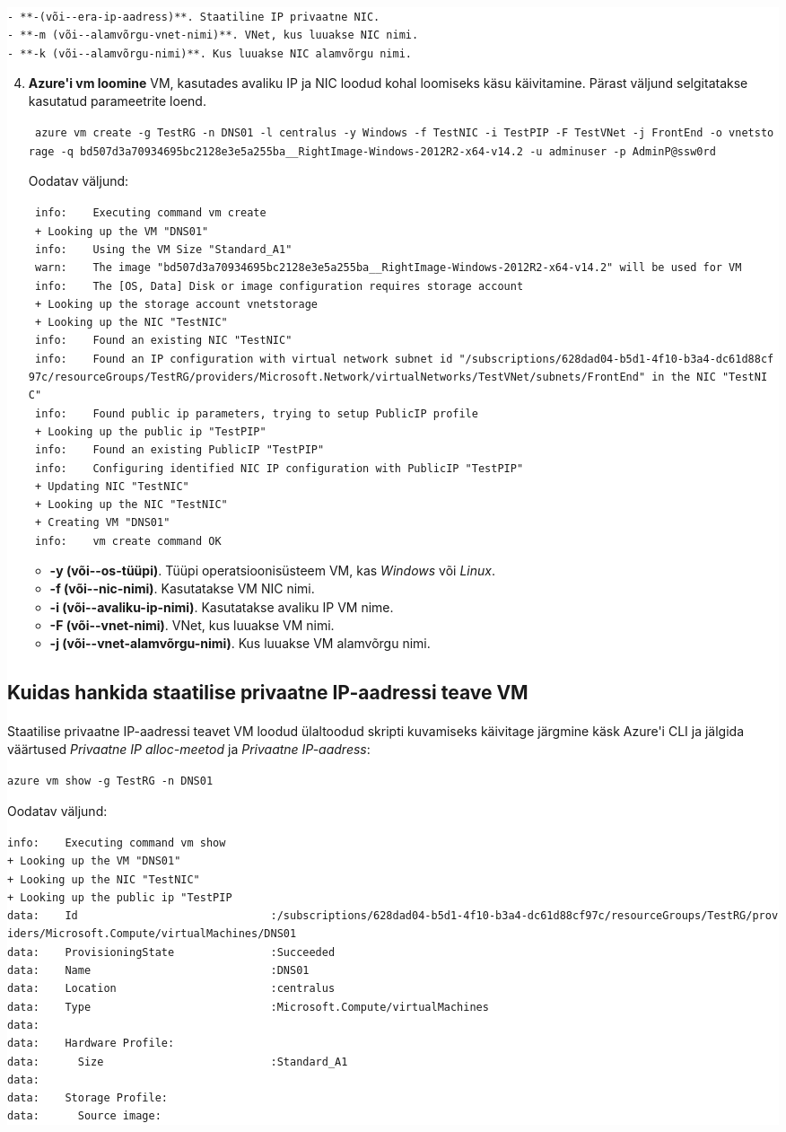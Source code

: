     - **-(või--era-ip-aadress)**. Staatiline IP privaatne NIC.
    - **-m (või--alamvõrgu-vnet-nimi)**. VNet, kus luuakse NIC nimi.
    - **-k (või--alamvõrgu-nimi)**. Kus luuakse NIC alamvõrgu nimi.

4. **Azure'i vm loomine** VM, kasutades avaliku IP ja NIC loodud kohal loomiseks käsu käivitamine. Pärast väljund selgitatakse kasutatud parameetrite loend.

        azure vm create -g TestRG -n DNS01 -l centralus -y Windows -f TestNIC -i TestPIP -F TestVNet -j FrontEnd -o vnetstorage -q bd507d3a70934695bc2128e3e5a255ba__RightImage-Windows-2012R2-x64-v14.2 -u adminuser -p AdminP@ssw0rd

    Oodatav väljund:

        info:    Executing command vm create
        + Looking up the VM "DNS01"
        info:    Using the VM Size "Standard_A1"
        warn:    The image "bd507d3a70934695bc2128e3e5a255ba__RightImage-Windows-2012R2-x64-v14.2" will be used for VM
        info:    The [OS, Data] Disk or image configuration requires storage account
        + Looking up the storage account vnetstorage
        + Looking up the NIC "TestNIC"
        info:    Found an existing NIC "TestNIC"
        info:    Found an IP configuration with virtual network subnet id "/subscriptions/628dad04-b5d1-4f10-b3a4-dc61d88cf97c/resourceGroups/TestRG/providers/Microsoft.Network/virtualNetworks/TestVNet/subnets/FrontEnd" in the NIC "TestNIC"
        info:    Found public ip parameters, trying to setup PublicIP profile
        + Looking up the public ip "TestPIP"
        info:    Found an existing PublicIP "TestPIP"
        info:    Configuring identified NIC IP configuration with PublicIP "TestPIP"
        + Updating NIC "TestNIC"
        + Looking up the NIC "TestNIC"
        + Creating VM "DNS01"
        info:    vm create command OK

    - **-y (või--os-tüüpi)**. Tüüpi operatsioonisüsteem VM, kas *Windows* või *Linux*.
    - **-f (või--nic-nimi)**. Kasutatakse VM NIC nimi.
    - **-i (või--avaliku-ip-nimi)**. Kasutatakse avaliku IP VM nime.
    - **-F (või--vnet-nimi)**. VNet, kus luuakse VM nimi.
    - **-j (või--vnet-alamvõrgu-nimi)**. Kus luuakse VM alamvõrgu nimi.

## <a name="how-to-retrieve-static-private-ip-address-information-for-a-vm"></a>Kuidas hankida staatilise privaatne IP-aadressi teave VM

Staatilise privaatne IP-aadressi teavet VM loodud ülaltoodud skripti kuvamiseks käivitage järgmine käsk Azure'i CLI ja jälgida väärtused *Privaatne IP alloc-meetod* ja *Privaatne IP-aadress*:

    azure vm show -g TestRG -n DNS01

Oodatav väljund:

    info:    Executing command vm show
    + Looking up the VM "DNS01"
    + Looking up the NIC "TestNIC"
    + Looking up the public ip "TestPIP
    data:    Id                              :/subscriptions/628dad04-b5d1-4f10-b3a4-dc61d88cf97c/resourceGroups/TestRG/providers/Microsoft.Compute/virtualMachines/DNS01
    data:    ProvisioningState               :Succeeded
    data:    Name                            :DNS01
    data:    Location                        :centralus
    data:    Type                            :Microsoft.Compute/virtualMachines
    data:
    data:    Hardware Profile:
    data:      Size                          :Standard_A1
    data:
    data:    Storage Profile:
    data:      Source image: